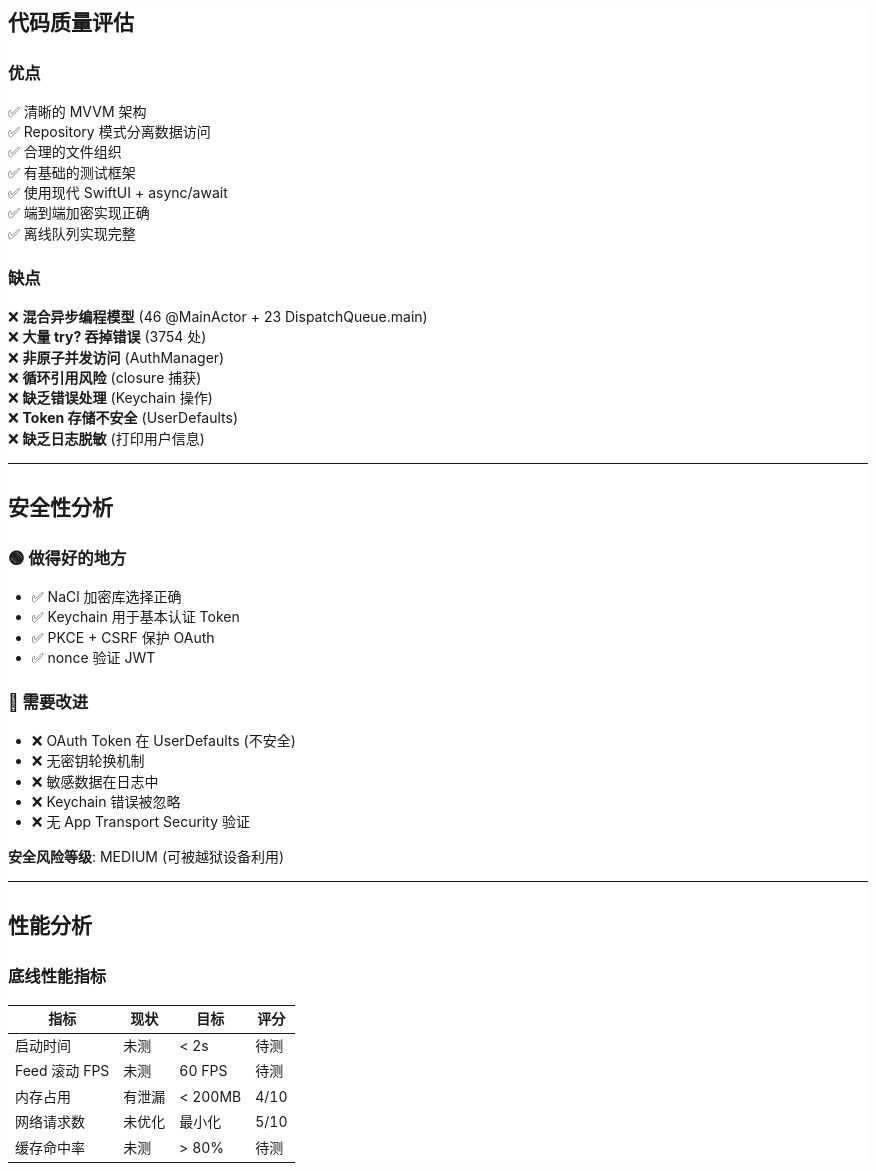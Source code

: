 
## 代码质量评估

### 优点

✅ 清晰的 MVVM 架构  
✅ Repository 模式分离数据访问  
✅ 合理的文件组织  
✅ 有基础的测试框架  
✅ 使用现代 SwiftUI + async/await  
✅ 端到端加密实现正确  
✅ 离线队列实现完整  

### 缺点

❌ **混合异步编程模型** (46 @MainActor + 23 DispatchQueue.main)  
❌ **大量 try? 吞掉错误** (3754 处)  
❌ **非原子并发访问** (AuthManager)  
❌ **循环引用风险** (closure 捕获)  
❌ **缺乏错误处理** (Keychain 操作)  
❌ **Token 存储不安全** (UserDefaults)  
❌ **缺乏日志脱敏** (打印用户信息)  

---

## 安全性分析

### 🟢 做得好的地方

- ✅ NaCl 加密库选择正确
- ✅ Keychain 用于基本认证 Token
- ✅ PKCE + CSRF 保护 OAuth
- ✅ nonce 验证 JWT

### 🔴 需要改进

- ❌ OAuth Token 在 UserDefaults (不安全)
- ❌ 无密钥轮换机制
- ❌ 敏感数据在日志中
- ❌ Keychain 错误被忽略
- ❌ 无 App Transport Security 验证

**安全风险等级**: MEDIUM (可被越狱设备利用)

---

## 性能分析

### 底线性能指标

| 指标 | 现状 | 目标 | 评分 |
|------|------|------|------|
| 启动时间 | 未测 | < 2s | 待测 |
| Feed 滚动 FPS | 未测 | 60 FPS | 待测 |
| 内存占用 | 有泄漏 | < 200MB | 4/10 |
| 网络请求数 | 未优化 | 最小化 | 5/10 |
| 缓存命中率 | 未测 | > 80% | 待测 |
